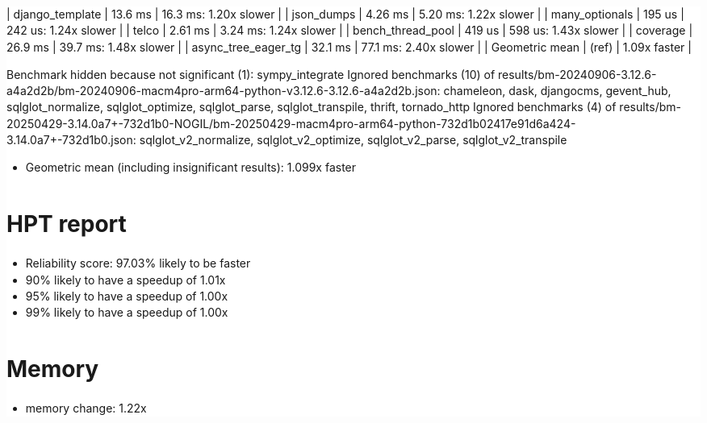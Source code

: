 | django_template                  | 13.6 ms                                                  | 16.3 ms: 1.20x slower                                                    |
| json_dumps                       | 4.26 ms                                                  | 5.20 ms: 1.22x slower                                                    |
| many_optionals                   | 195 us                                                   | 242 us: 1.24x slower                                                     |
| telco                            | 2.61 ms                                                  | 3.24 ms: 1.24x slower                                                    |
| bench_thread_pool                | 419 us                                                   | 598 us: 1.43x slower                                                     |
| coverage                         | 26.9 ms                                                  | 39.7 ms: 1.48x slower                                                    |
| async_tree_eager_tg              | 32.1 ms                                                  | 77.1 ms: 2.40x slower                                                    |
| Geometric mean                   | (ref)                                                    | 1.09x faster                                                             |

Benchmark hidden because not significant (1): sympy_integrate
Ignored benchmarks (10) of results/bm-20240906-3.12.6-a4a2d2b/bm-20240906-macm4pro-arm64-python-v3.12.6-3.12.6-a4a2d2b.json: chameleon, dask, djangocms, gevent_hub, sqlglot_normalize, sqlglot_optimize, sqlglot_parse, sqlglot_transpile, thrift, tornado_http
Ignored benchmarks (4) of results/bm-20250429-3.14.0a7+-732d1b0-NOGIL/bm-20250429-macm4pro-arm64-python-732d1b02417e91d6a424-3.14.0a7+-732d1b0.json: sqlglot_v2_normalize, sqlglot_v2_optimize, sqlglot_v2_parse, sqlglot_v2_transpile

- Geometric mean (including insignificant results): 1.099x faster

# HPT report

- Reliability score: 97.03% likely to be faster
- 90% likely to have a speedup of 1.01x
- 95% likely to have a speedup of 1.00x
- 99% likely to have a speedup of 1.00x

# Memory
- memory change: 1.22x